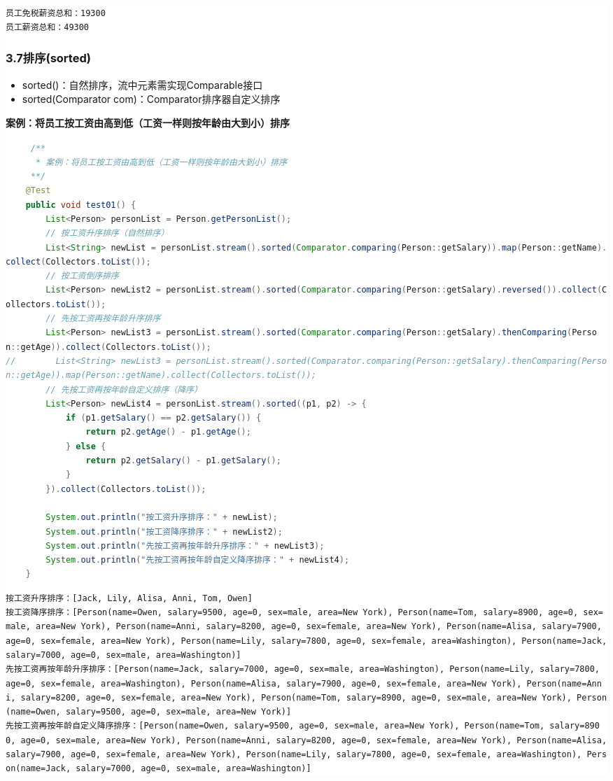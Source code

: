 ```
员工免税薪资总和：19300
员工薪资总和：49300
```

### 3.7排序(sorted)

- sorted()：自然排序，流中元素需实现Comparable接口
- sorted(Comparator com)：Comparator排序器自定义排序

**案例：将员工按工资由高到低（工资一样则按年龄由大到小）排序**

```java
     /**
      * 案例：将员工按工资由高到低（工资一样则按年龄由大到小）排序
     **/
    @Test
    public void test01() {
        List<Person> personList = Person.getPersonList();
        // 按工资升序排序（自然排序）
        List<String> newList = personList.stream().sorted(Comparator.comparing(Person::getSalary)).map(Person::getName).collect(Collectors.toList());
        // 按工资倒序排序
        List<Person> newList2 = personList.stream().sorted(Comparator.comparing(Person::getSalary).reversed()).collect(Collectors.toList());
        // 先按工资再按年龄升序排序
        List<Person> newList3 = personList.stream().sorted(Comparator.comparing(Person::getSalary).thenComparing(Person::getAge)).collect(Collectors.toList());
//        List<String> newList3 = personList.stream().sorted(Comparator.comparing(Person::getSalary).thenComparing(Person::getAge)).map(Person::getName).collect(Collectors.toList());
        // 先按工资再按年龄自定义排序（降序）
        List<Person> newList4 = personList.stream().sorted((p1, p2) -> {
            if (p1.getSalary() == p2.getSalary()) {
                return p2.getAge() - p1.getAge();
            } else {
                return p2.getSalary() - p1.getSalary();
            }
        }).collect(Collectors.toList());

        System.out.println("按工资升序排序：" + newList);
        System.out.println("按工资降序排序：" + newList2);
        System.out.println("先按工资再按年龄升序排序：" + newList3);
        System.out.println("先按工资再按年龄自定义降序排序：" + newList4);
    }
```

```
按工资升序排序：[Jack, Lily, Alisa, Anni, Tom, Owen]
按工资降序排序：[Person(name=Owen, salary=9500, age=0, sex=male, area=New York), Person(name=Tom, salary=8900, age=0, sex=male, area=New York), Person(name=Anni, salary=8200, age=0, sex=female, area=New York), Person(name=Alisa, salary=7900, age=0, sex=female, area=New York), Person(name=Lily, salary=7800, age=0, sex=female, area=Washington), Person(name=Jack, salary=7000, age=0, sex=male, area=Washington)]
先按工资再按年龄升序排序：[Person(name=Jack, salary=7000, age=0, sex=male, area=Washington), Person(name=Lily, salary=7800, age=0, sex=female, area=Washington), Person(name=Alisa, salary=7900, age=0, sex=female, area=New York), Person(name=Anni, salary=8200, age=0, sex=female, area=New York), Person(name=Tom, salary=8900, age=0, sex=male, area=New York), Person(name=Owen, salary=9500, age=0, sex=male, area=New York)]
先按工资再按年龄自定义降序排序：[Person(name=Owen, salary=9500, age=0, sex=male, area=New York), Person(name=Tom, salary=8900, age=0, sex=male, area=New York), Person(name=Anni, salary=8200, age=0, sex=female, area=New York), Person(name=Alisa, salary=7900, age=0, sex=female, area=New York), Person(name=Lily, salary=7800, age=0, sex=female, area=Washington), Person(name=Jack, salary=7000, age=0, sex=male, area=Washington)]

```


  [Optional类]: https://www.runoob.com/java/java8-optional-class.html